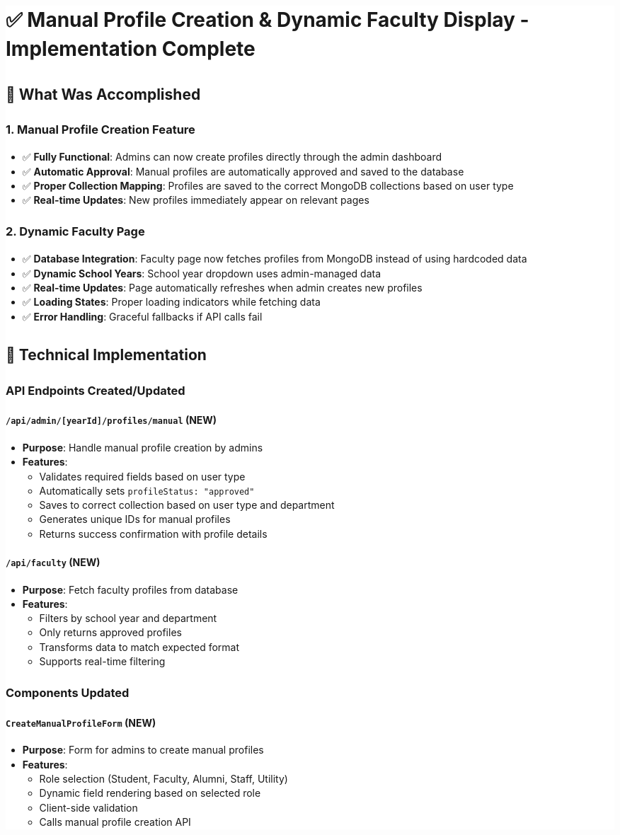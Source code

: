 # ✅ Manual Profile Creation & Dynamic Faculty Display - Implementation Complete

## 🎯 **What Was Accomplished**

### **1. Manual Profile Creation Feature**
- ✅ **Fully Functional**: Admins can now create profiles directly through the admin dashboard
- ✅ **Automatic Approval**: Manual profiles are automatically approved and saved to the database
- ✅ **Proper Collection Mapping**: Profiles are saved to the correct MongoDB collections based on user type
- ✅ **Real-time Updates**: New profiles immediately appear on relevant pages

### **2. Dynamic Faculty Page**
- ✅ **Database Integration**: Faculty page now fetches profiles from MongoDB instead of using hardcoded data
- ✅ **Dynamic School Years**: School year dropdown uses admin-managed data
- ✅ **Real-time Updates**: Page automatically refreshes when admin creates new profiles
- ✅ **Loading States**: Proper loading indicators while fetching data
- ✅ **Error Handling**: Graceful fallbacks if API calls fail

## 🔧 **Technical Implementation**

### **API Endpoints Created/Updated**

#### **`/api/admin/[yearId]/profiles/manual`** (NEW)
- **Purpose**: Handle manual profile creation by admins
- **Features**:
  - Validates required fields based on user type
  - Automatically sets `profileStatus: "approved"`
  - Saves to correct collection based on user type and department
  - Generates unique IDs for manual profiles
  - Returns success confirmation with profile details

#### **`/api/faculty`** (NEW)
- **Purpose**: Fetch faculty profiles from database
- **Features**:
  - Filters by school year and department
  - Only returns approved profiles
  - Transforms data to match expected format
  - Supports real-time filtering

### **Components Updated**

#### **`CreateManualProfileForm`** (NEW)
- **Purpose**: Form for admins to create manual profiles
- **Features**:
  - Role selection (Student, Faculty, Alumni, Staff, Utility)
  - Dynamic field rendering based on selected role
  - Client-side validation
  - Calls manual profile creation API
